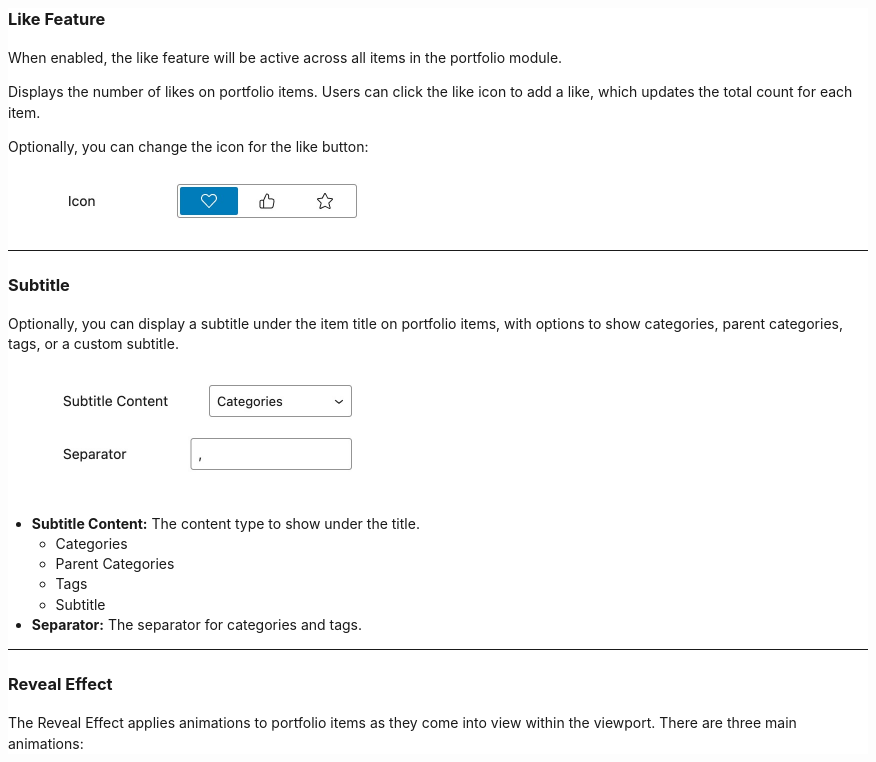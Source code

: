 ### Like Feature

When enabled, the like feature will be active across all items in the portfolio module.

Displays the number of likes on portfolio items. Users can click the like icon to add a like, which updates the total count for each item.

Optionally, you can change the icon for the like button:

<figure><img src="../../.gitbook/assets/Portfolio Page - Card Options - Like Icon.jpg" alt="" width="327"><figcaption></figcaption></figure>

***

### Subtitle

Optionally, you can display a subtitle under the item title on portfolio items, with options to show categories, parent categories, tags, or a custom subtitle.

<figure><img src="../../.gitbook/assets/Portfolio Page - Card Options - Subtitle.jpg" alt="" width="324"><figcaption></figcaption></figure>

* **Subtitle Content:** The content type to show under the title.
  * Categories&#x20;
  * Parent Categories&#x20;
  * Tags&#x20;
  * Subtitle
* **Separator:** The separator for categories and tags.

***

### Reveal Effect

The Reveal Effect applies animations to portfolio items as they come into view within the viewport. There are three main animations:
